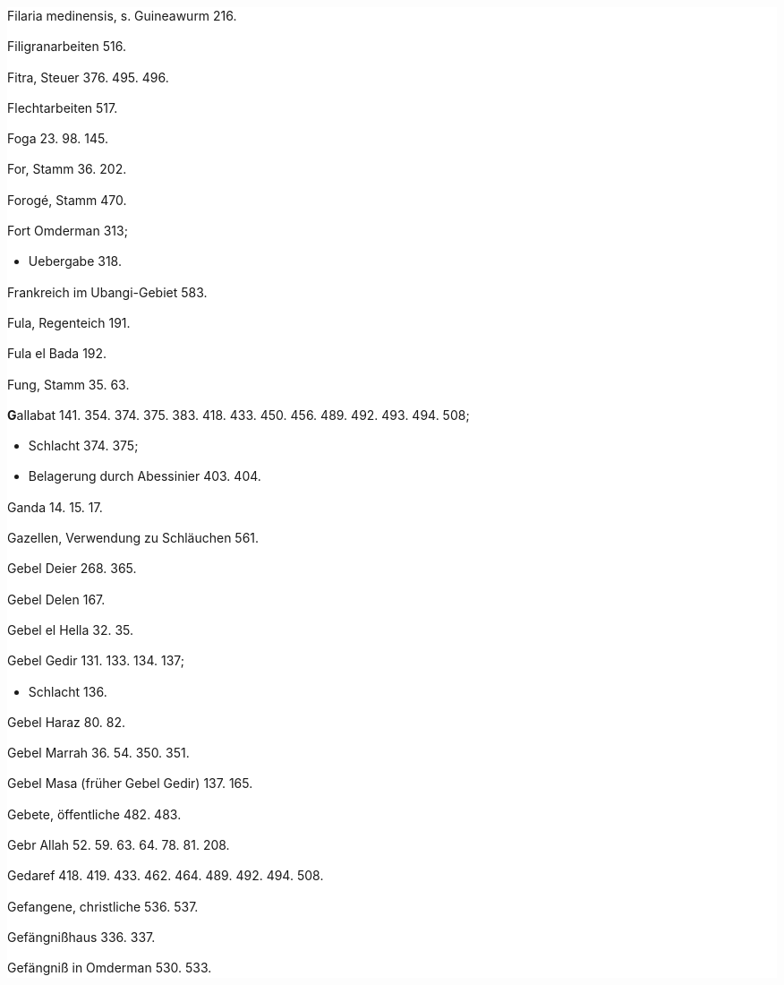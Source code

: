 Filaria medinensis, s. Guineawurm              216.

Filigranarbeiten                               516.

Fitra, Steuer                                  376. 495. 496.

Flechtarbeiten                                 517.

Foga                                           23. 98. 145.

For, Stamm                                     36. 202.

Forogé, Stamm                                  470.

Fort Omderman                                  313;

+ Uebergabe                                    318.

Frankreich im Ubangi-Gebiet                    583.

Fula, Regenteich                               191.

Fula el Bada                                   192.

Fung, Stamm                                    35. 63.

**G**allabat                                   141. 354. 374. 375. 383. 418. 433. 450. 456. 489. 492. 493. 494. 508;

+ Schlacht                                     374. 375;

+ Belagerung durch Abessinier                  403. 404.

Ganda                                          14. 15. 17.

Gazellen, Verwendung zu Schläuchen             561.

Gebel Deier                                    268. 365.

Gebel Delen                                    167.

Gebel el Hella                                 32. 35.

Gebel Gedir                                    131. 133. 134. 137;

+ Schlacht                                     136.

Gebel Haraz                                    80. 82.

Gebel Marrah                                   36. 54. 350. 351.

Gebel Masa (früher Gebel Gedir)                137. 165.

Gebete, öffentliche                            482. 483.

Gebr Allah                                     52. 59. 63. 64. 78. 81. 208.

Gedaref                                        418. 419. 433. 462. 464. 489. 492. 494. 508.

Gefangene, christliche                         536. 537.

Gefängnißhaus                                  336. 337.

Gefängniß in Omderman                          530. 533.
